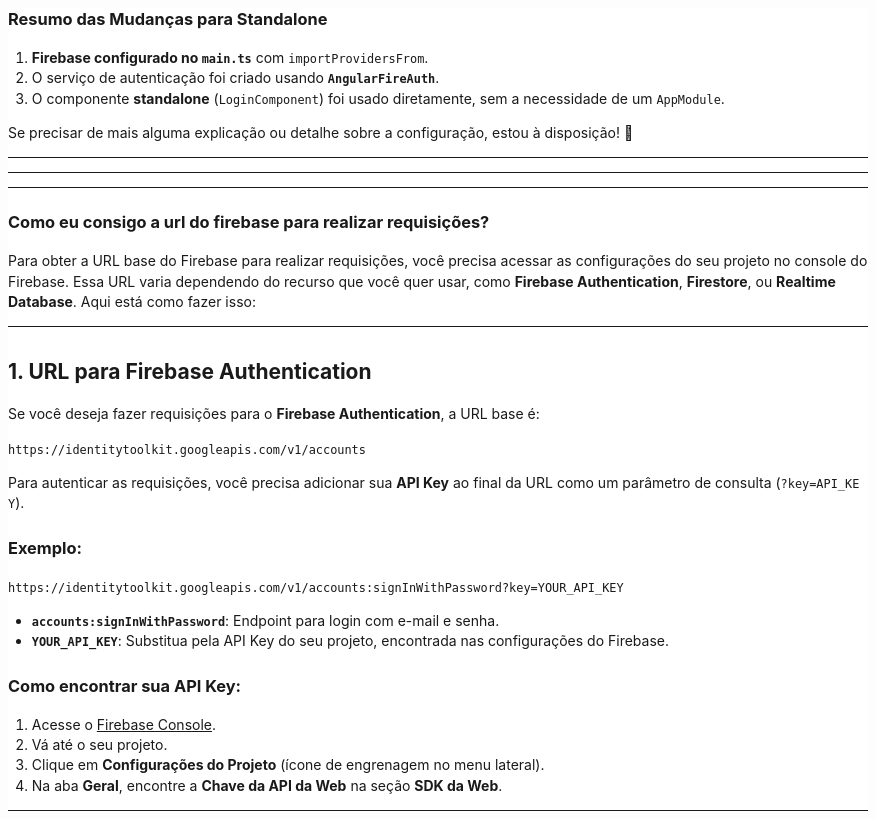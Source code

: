 
### **Resumo das Mudanças para Standalone**

1. **Firebase configurado no `main.ts`** com `importProvidersFrom`.
2. O serviço de autenticação foi criado usando **`AngularFireAuth`**.
3. O componente **standalone** (`LoginComponent`) foi usado diretamente, sem a necessidade de um `AppModule`.

Se precisar de mais alguma explicação ou detalhe sobre a configuração, estou à disposição! 🚀

---

---

---

### Como eu consigo a url do firebase para realizar requisições?

Para obter a URL base do Firebase para realizar requisições, você precisa acessar as configurações do seu projeto no console do Firebase. Essa URL varia dependendo do recurso que você quer usar, como **Firebase Authentication**, **Firestore**, ou **Realtime Database**. Aqui está como fazer isso:

---

## **1. URL para Firebase Authentication**

Se você deseja fazer requisições para o **Firebase Authentication**, a URL base é:

```
https://identitytoolkit.googleapis.com/v1/accounts

```

Para autenticar as requisições, você precisa adicionar sua **API Key** ao final da URL como um parâmetro de consulta (`?key=API_KEY`).

### Exemplo:

```bash
https://identitytoolkit.googleapis.com/v1/accounts:signInWithPassword?key=YOUR_API_KEY

```

- **`accounts:signInWithPassword`**: Endpoint para login com e-mail e senha.
- **`YOUR_API_KEY`**: Substitua pela API Key do seu projeto, encontrada nas configurações do Firebase.

### Como encontrar sua API Key:

1. Acesse o [Firebase Console](https://console.firebase.google.com/).
2. Vá até o seu projeto.
3. Clique em **Configurações do Projeto** (ícone de engrenagem no menu lateral).
4. Na aba **Geral**, encontre a **Chave da API da Web** na seção **SDK da Web**.

---
